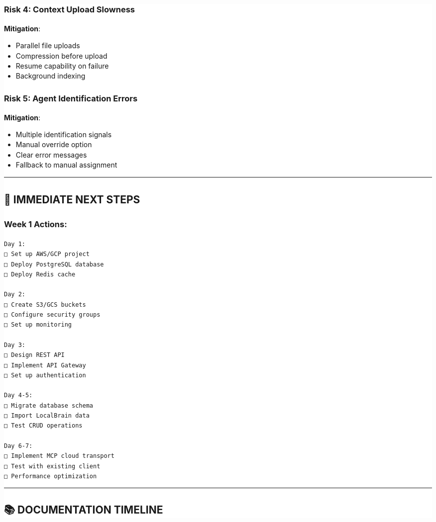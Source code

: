### **Risk 4: Context Upload Slowness**
**Mitigation**:
- Parallel file uploads
- Compression before upload
- Resume capability on failure
- Background indexing

### **Risk 5: Agent Identification Errors**
**Mitigation**:
- Multiple identification signals
- Manual override option
- Clear error messages
- Fallback to manual assignment

---

## 🎯 IMMEDIATE NEXT STEPS

### **Week 1 Actions:**
```bash
Day 1:
□ Set up AWS/GCP project
□ Deploy PostgreSQL database
□ Deploy Redis cache

Day 2:
□ Create S3/GCS buckets
□ Configure security groups
□ Set up monitoring

Day 3:
□ Design REST API
□ Implement API Gateway
□ Set up authentication

Day 4-5:
□ Migrate database schema
□ Import LocalBrain data
□ Test CRUD operations

Day 6-7:
□ Implement MCP cloud transport
□ Test with existing client
□ Performance optimization
```

---

## 📚 DOCUMENTATION TIMELINE
